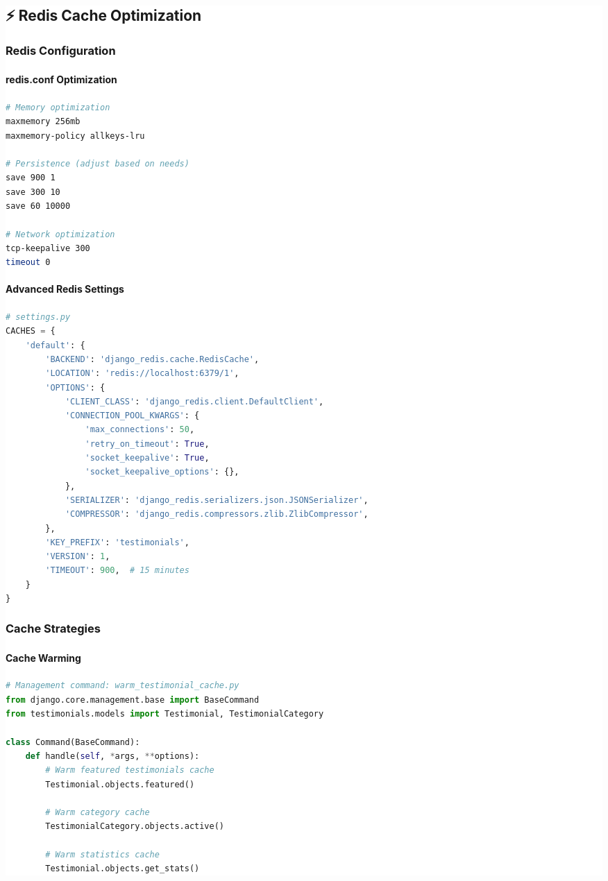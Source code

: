 ## ⚡ **Redis Cache Optimization**

### **Redis Configuration**

#### **redis.conf Optimization**
```bash
# Memory optimization
maxmemory 256mb
maxmemory-policy allkeys-lru

# Persistence (adjust based on needs)
save 900 1
save 300 10
save 60 10000

# Network optimization
tcp-keepalive 300
timeout 0
```

#### **Advanced Redis Settings**
```python
# settings.py
CACHES = {
    'default': {
        'BACKEND': 'django_redis.cache.RedisCache',
        'LOCATION': 'redis://localhost:6379/1',
        'OPTIONS': {
            'CLIENT_CLASS': 'django_redis.client.DefaultClient',
            'CONNECTION_POOL_KWARGS': {
                'max_connections': 50,
                'retry_on_timeout': True,
                'socket_keepalive': True,
                'socket_keepalive_options': {},
            },
            'SERIALIZER': 'django_redis.serializers.json.JSONSerializer',
            'COMPRESSOR': 'django_redis.compressors.zlib.ZlibCompressor',
        },
        'KEY_PREFIX': 'testimonials',
        'VERSION': 1,
        'TIMEOUT': 900,  # 15 minutes
    }
}
```

### **Cache Strategies**

#### **Cache Warming**
```python
# Management command: warm_testimonial_cache.py
from django.core.management.base import BaseCommand
from testimonials.models import Testimonial, TestimonialCategory

class Command(BaseCommand):
    def handle(self, *args, **options):
        # Warm featured testimonials cache
        Testimonial.objects.featured()
        
        # Warm category cache
        TestimonialCategory.objects.active()
        
        # Warm statistics cache
        Testimonial.objects.get_stats()
```